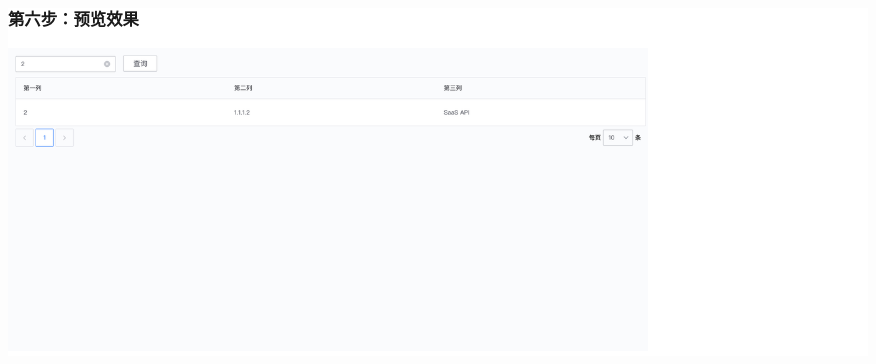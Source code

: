 ### 第六步：预览效果

<img src="../../../images/help/case-table9.png" alt="grid" width="640" class="help-img">
